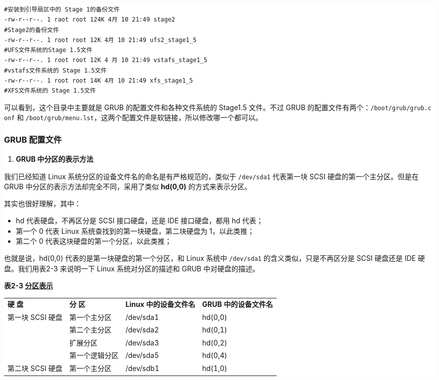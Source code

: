```shell
#安装到引导扇区中的 Stage 1的备份文件
-rw-r--r--. 1 raot root 124K 4月 10 21:49 stage2
#Stage2的备份文件
-rw-r--r--. 1 root root 12K 4月 10 21:49 ufs2_stage1_5
#UFS文件系统的Stage 1.5文件
-rw-r--r--. 1 root root 12K 4 月 10 21:49 vstafs_stage1_5
#vstafs文件系统的 Stage 1.5文件
-rw-r--r--. 1 root root 14K 4月 10 21:49 xfs_stage1_5
#XFS文件系统的 Stage 1.5文件
```

可以看到，这个目录中主要就是 GRUB 的配置文件和各种文件系统的 Stage1.5 文件。不过 GRUB 的配置文件有两个：`/boot/grub/grub.conf` 和  `/boot/grub/menu.lst`，这两个配置文件是软链接，所以修改哪一个都可以。

### GRUB 配置文件

1. **GRUB 中分区的表示方法**

我们已经知道 Linux 系统分区的设备文件名的命名是有严格规范的，类似于 `/dev/sda1` 代表第一块 SCSI 硬盘的第一个主分区。但是在 GRUB 中分区的表示方法却完全不同，采用了类似 **hd(0,0)** 的方式来表示分区。

 其实也很好理解，其中：

- hd 代表硬盘，不再区分是 SCSI 接口硬盘，还是 IDE 接口硬盘，都用 hd 代表；
- 第一个 0 代表 Linux 系统查找到的第一块硬盘，第二块硬盘为 1，以此类推；
- 第二个 0 代表这块硬盘的第一个分区，以此类推；

也就是说，hd(0,0) 代表的是第一块硬盘的第一个分区，和 Linux 系统中 `/dev/sda1` 的含义类似，只是不再区分是 SCSI 硬盘还是 IDE 硬盘。我们用表2-3 来说明一下 Linux 系统对分区的描述和 GRUB 中对硬盘的描述。

**表2-3	<u>分区表示</u>**

<table>
	<tr>
        <td><b>硬 盘</b></td>
		<td><b>分 区</b></td>
		<td><b>Linux 中的设备文件名</b></td>
		<td><b>GRUB 中的设备文件名</b></td>
	</tr>
	<tr>
		<td rowspan="4">第一块 SCSI 硬盘</td>
		<td>第一个主分区</td>
		<td>/dev/sda1</td>
		<td>hd(0,0)</td>
	</tr>
	<tr>
		<td>第二个主分区</td>
		<td>/dev/sda2</td>
		<td>hd(0,1)</td>
	</tr>
	<tr>
		<td>扩展分区</td>
		<td>/dev/sda3</td>
		<td>hd(0,2)</td>
	</tr>
	<tr>
		<td>第一个逻辑分区</td>
		<td>/dev/sda5</td>
		<td>hd(0,4)</td>
	</tr>
    	<tr>
		<td rowspan="4">第二块 SCSI 硬盘</td>
		<td>第一个主分区</td>
		<td>/dev/sdb1</td>
		<td>hd(1,0)</td>
	</tr>
